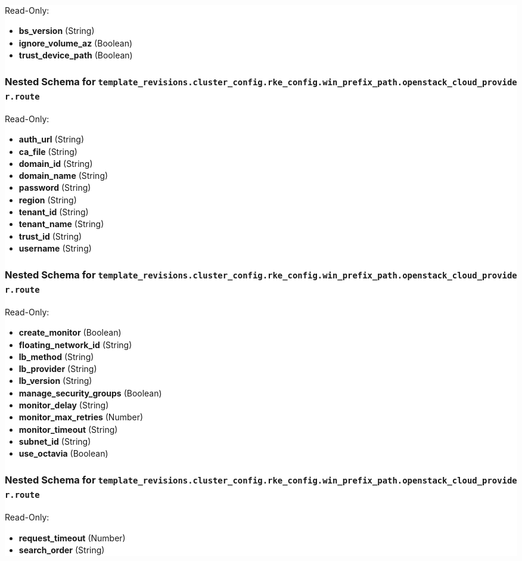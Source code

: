 Read-Only:

- **bs_version** (String)
- **ignore_volume_az** (Boolean)
- **trust_device_path** (Boolean)


<a id="nestedobjatt--template_revisions--cluster_config--rke_config--win_prefix_path--openstack_cloud_provider--global"></a>
### Nested Schema for `template_revisions.cluster_config.rke_config.win_prefix_path.openstack_cloud_provider.route`

Read-Only:

- **auth_url** (String)
- **ca_file** (String)
- **domain_id** (String)
- **domain_name** (String)
- **password** (String)
- **region** (String)
- **tenant_id** (String)
- **tenant_name** (String)
- **trust_id** (String)
- **username** (String)


<a id="nestedobjatt--template_revisions--cluster_config--rke_config--win_prefix_path--openstack_cloud_provider--load_balancer"></a>
### Nested Schema for `template_revisions.cluster_config.rke_config.win_prefix_path.openstack_cloud_provider.route`

Read-Only:

- **create_monitor** (Boolean)
- **floating_network_id** (String)
- **lb_method** (String)
- **lb_provider** (String)
- **lb_version** (String)
- **manage_security_groups** (Boolean)
- **monitor_delay** (String)
- **monitor_max_retries** (Number)
- **monitor_timeout** (String)
- **subnet_id** (String)
- **use_octavia** (Boolean)


<a id="nestedobjatt--template_revisions--cluster_config--rke_config--win_prefix_path--openstack_cloud_provider--metadata"></a>
### Nested Schema for `template_revisions.cluster_config.rke_config.win_prefix_path.openstack_cloud_provider.route`

Read-Only:

- **request_timeout** (Number)
- **search_order** (String)
